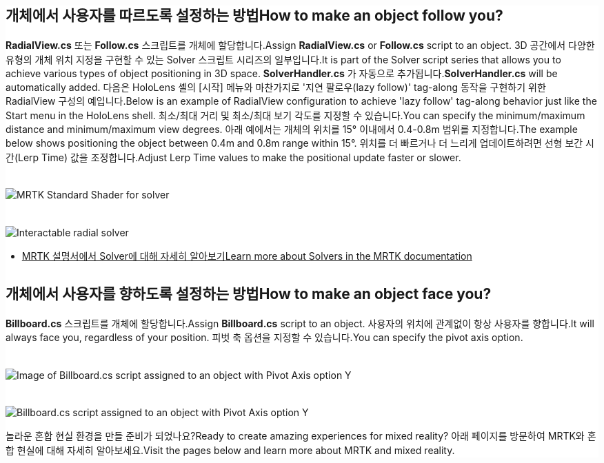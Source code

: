 ## <a name="how-to-make-an-object-follow-you"></a><span data-ttu-id="e2a93-167">개체에서 사용자를 따르도록 설정하는 방법</span><span class="sxs-lookup"><span data-stu-id="e2a93-167">How to make an object follow you?</span></span>
<span data-ttu-id="e2a93-168">**RadialView.cs** 또는 **Follow.cs** 스크립트를 개체에 할당합니다.</span><span class="sxs-lookup"><span data-stu-id="e2a93-168">Assign **RadialView.cs** or **Follow.cs** script to an object.</span></span> <span data-ttu-id="e2a93-169">3D 공간에서 다양한 유형의 개체 위치 지정을 구현할 수 있는 Solver 스크립트 시리즈의 일부입니다.</span><span class="sxs-lookup"><span data-stu-id="e2a93-169">It is part of the Solver script series that allows you to achieve various types of object positioning in 3D space.</span></span> <span data-ttu-id="e2a93-170">**SolverHandler.cs** 가 자동으로 추가됩니다.</span><span class="sxs-lookup"><span data-stu-id="e2a93-170">**SolverHandler.cs** will be automatically added.</span></span>
<span data-ttu-id="e2a93-171">다음은 HoloLens 셸의 [시작] 메뉴와 마찬가지로 '지연 팔로우(lazy follow)' tag-along 동작을 구현하기 위한 RadialView 구성의 예입니다.</span><span class="sxs-lookup"><span data-stu-id="e2a93-171">Below is an example of RadialView configuration to achieve 'lazy follow' tag-along behavior just like the Start menu in the HoloLens shell.</span></span> <span data-ttu-id="e2a93-172">최소/최대 거리 및 최소/최대 보기 각도를 지정할 수 있습니다.</span><span class="sxs-lookup"><span data-stu-id="e2a93-172">You can specify the minimum/maximum distance and minimum/maximum view degrees.</span></span> <span data-ttu-id="e2a93-173">아래 예에서는 개체의 위치를 15° 이내에서 0.4-0.8m 범위를 지정합니다.</span><span class="sxs-lookup"><span data-stu-id="e2a93-173">The example below shows positioning the object between 0.4m and 0.8m range within 15°.</span></span> <span data-ttu-id="e2a93-174">위치를 더 빠르거나 더 느리게 업데이트하려면 선형 보간 시간(Lerp Time) 값을 조정합니다.</span><span class="sxs-lookup"><span data-stu-id="e2a93-174">Adjust Lerp Time values to make the positional update faster or slower.</span></span>

<br/><img alt="MRTK Standard Shader for solver" width="400" src="images/MRTK101/MRTK_SolverRadialView.png">

<br/><img alt="Interactable radial solver" width="800" src="images/MRTK101/MRTK_RadialViewSolver.gif">

- [<span data-ttu-id="e2a93-175">MRTK 설명서에서 Solver에 대해 자세히 알아보기</span><span class="sxs-lookup"><span data-stu-id="e2a93-175">Learn more about Solvers in the MRTK documentation</span></span>](https://microsoft.github.io/MixedRealityToolkit-Unity/Documentation/README_Solver.html)

## <a name="how-to-make-an-object-face-you"></a><span data-ttu-id="e2a93-176">개체에서 사용자를 향하도록 설정하는 방법</span><span class="sxs-lookup"><span data-stu-id="e2a93-176">How to make an object face you?</span></span>
<span data-ttu-id="e2a93-177">**Billboard.cs** 스크립트를 개체에 할당합니다.</span><span class="sxs-lookup"><span data-stu-id="e2a93-177">Assign **Billboard.cs** script to an object.</span></span> <span data-ttu-id="e2a93-178">사용자의 위치에 관계없이 항상 사용자를 향합니다.</span><span class="sxs-lookup"><span data-stu-id="e2a93-178">It will always face you, regardless of your position.</span></span> <span data-ttu-id="e2a93-179">피벗 축 옵션을 지정할 수 있습니다.</span><span class="sxs-lookup"><span data-stu-id="e2a93-179">You can specify the pivot axis option.</span></span>

<br/><img alt="Image of Billboard.cs script assigned to an object with Pivot Axis option Y" width="800" src="images/MRTK101/MRTK_Billboard.png">

<br/><img alt="Billboard.cs script assigned to an object with Pivot Axis option Y" width="800" src="images/MRTK101/MRTK_Billboard.gif">


<span data-ttu-id="e2a93-180">놀라운 혼합 현실 환경을 만들 준비가 되었나요?</span><span class="sxs-lookup"><span data-stu-id="e2a93-180">Ready to create amazing experiences for mixed reality?</span></span> <span data-ttu-id="e2a93-181">아래 페이지를 방문하여 MRTK와 혼합 현실에 대해 자세히 알아보세요.</span><span class="sxs-lookup"><span data-stu-id="e2a93-181">Visit the pages below and learn more about MRTK and mixed reality.</span></span>
